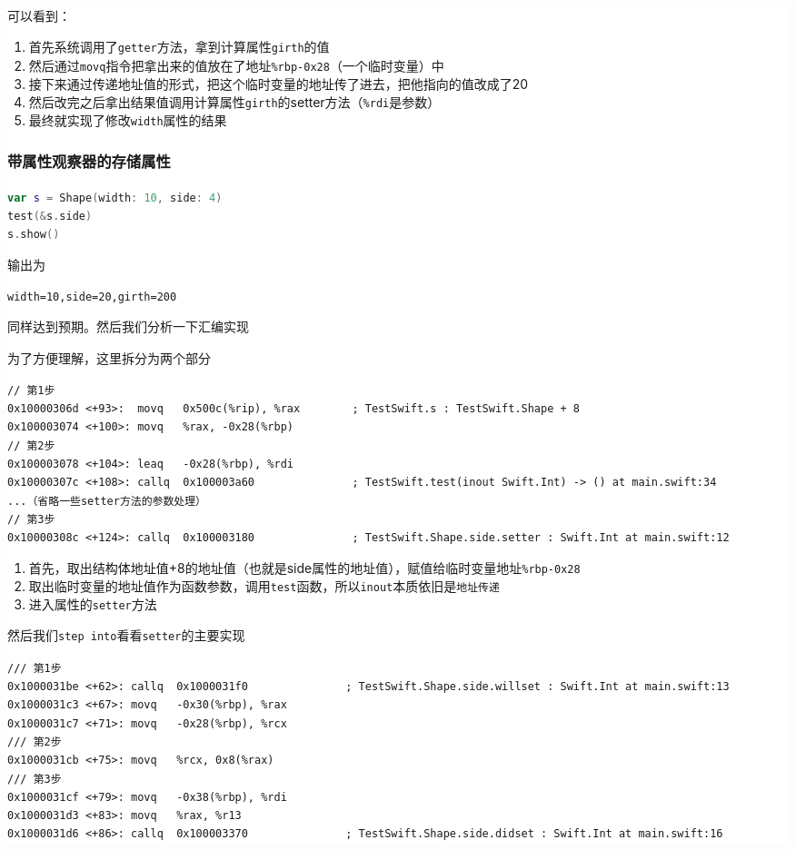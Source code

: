 可以看到：
1. 首先系统调用了`getter`方法，拿到计算属性`girth`的值
2. 然后通过`movq`指令把拿出来的值放在了地址`%rbp-0x28`（一个临时变量）中
3. 接下来通过传递地址值的形式，把这个临时变量的地址传了进去，把他指向的值改成了20
4. 然后改完之后拿出结果值调用计算属性`girth`的setter方法（`%rdi`是参数）
5. 最终就实现了修改`width`属性的结果

### 带属性观察器的存储属性

```swift
var s = Shape(width: 10, side: 4)
test(&s.side)
s.show()
```

输出为

```
width=10,side=20,girth=200
```

同样达到预期。然后我们分析一下汇编实现

为了方便理解，这里拆分为两个部分

```
// 第1步
0x10000306d <+93>:  movq   0x500c(%rip), %rax        ; TestSwift.s : TestSwift.Shape + 8
0x100003074 <+100>: movq   %rax, -0x28(%rbp)
// 第2步
0x100003078 <+104>: leaq   -0x28(%rbp), %rdi
0x10000307c <+108>: callq  0x100003a60               ; TestSwift.test(inout Swift.Int) -> () at main.swift:34
...（省略一些setter方法的参数处理）
// 第3步
0x10000308c <+124>: callq  0x100003180               ; TestSwift.Shape.side.setter : Swift.Int at main.swift:12
```

1. 首先，取出结构体地址值+8的地址值（也就是side属性的地址值），赋值给临时变量地址`%rbp-0x28`
2. 取出临时变量的地址值作为函数参数，调用`test`函数，所以`inout`本质依旧是`地址传递`
3. 进入属性的`setter`方法

然后我们`step into`看看`setter`的主要实现

```
/// 第1步
0x1000031be <+62>: callq  0x1000031f0               ; TestSwift.Shape.side.willset : Swift.Int at main.swift:13
0x1000031c3 <+67>: movq   -0x30(%rbp), %rax
0x1000031c7 <+71>: movq   -0x28(%rbp), %rcx
/// 第2步
0x1000031cb <+75>: movq   %rcx, 0x8(%rax)
/// 第3步
0x1000031cf <+79>: movq   -0x38(%rbp), %rdi
0x1000031d3 <+83>: movq   %rax, %r13
0x1000031d6 <+86>: callq  0x100003370               ; TestSwift.Shape.side.didset : Swift.Int at main.swift:16
```
